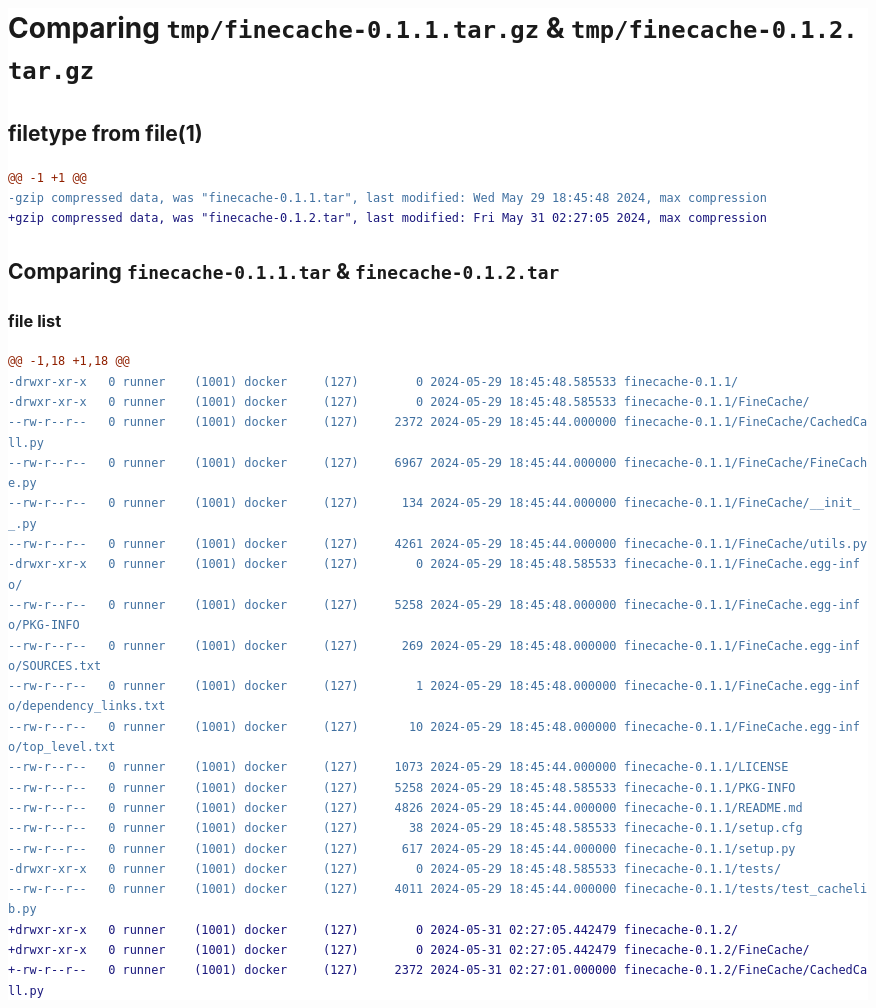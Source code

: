 # Comparing `tmp/finecache-0.1.1.tar.gz` & `tmp/finecache-0.1.2.tar.gz`

## filetype from file(1)

```diff
@@ -1 +1 @@
-gzip compressed data, was "finecache-0.1.1.tar", last modified: Wed May 29 18:45:48 2024, max compression
+gzip compressed data, was "finecache-0.1.2.tar", last modified: Fri May 31 02:27:05 2024, max compression
```

## Comparing `finecache-0.1.1.tar` & `finecache-0.1.2.tar`

### file list

```diff
@@ -1,18 +1,18 @@
-drwxr-xr-x   0 runner    (1001) docker     (127)        0 2024-05-29 18:45:48.585533 finecache-0.1.1/
-drwxr-xr-x   0 runner    (1001) docker     (127)        0 2024-05-29 18:45:48.585533 finecache-0.1.1/FineCache/
--rw-r--r--   0 runner    (1001) docker     (127)     2372 2024-05-29 18:45:44.000000 finecache-0.1.1/FineCache/CachedCall.py
--rw-r--r--   0 runner    (1001) docker     (127)     6967 2024-05-29 18:45:44.000000 finecache-0.1.1/FineCache/FineCache.py
--rw-r--r--   0 runner    (1001) docker     (127)      134 2024-05-29 18:45:44.000000 finecache-0.1.1/FineCache/__init__.py
--rw-r--r--   0 runner    (1001) docker     (127)     4261 2024-05-29 18:45:44.000000 finecache-0.1.1/FineCache/utils.py
-drwxr-xr-x   0 runner    (1001) docker     (127)        0 2024-05-29 18:45:48.585533 finecache-0.1.1/FineCache.egg-info/
--rw-r--r--   0 runner    (1001) docker     (127)     5258 2024-05-29 18:45:48.000000 finecache-0.1.1/FineCache.egg-info/PKG-INFO
--rw-r--r--   0 runner    (1001) docker     (127)      269 2024-05-29 18:45:48.000000 finecache-0.1.1/FineCache.egg-info/SOURCES.txt
--rw-r--r--   0 runner    (1001) docker     (127)        1 2024-05-29 18:45:48.000000 finecache-0.1.1/FineCache.egg-info/dependency_links.txt
--rw-r--r--   0 runner    (1001) docker     (127)       10 2024-05-29 18:45:48.000000 finecache-0.1.1/FineCache.egg-info/top_level.txt
--rw-r--r--   0 runner    (1001) docker     (127)     1073 2024-05-29 18:45:44.000000 finecache-0.1.1/LICENSE
--rw-r--r--   0 runner    (1001) docker     (127)     5258 2024-05-29 18:45:48.585533 finecache-0.1.1/PKG-INFO
--rw-r--r--   0 runner    (1001) docker     (127)     4826 2024-05-29 18:45:44.000000 finecache-0.1.1/README.md
--rw-r--r--   0 runner    (1001) docker     (127)       38 2024-05-29 18:45:48.585533 finecache-0.1.1/setup.cfg
--rw-r--r--   0 runner    (1001) docker     (127)      617 2024-05-29 18:45:44.000000 finecache-0.1.1/setup.py
-drwxr-xr-x   0 runner    (1001) docker     (127)        0 2024-05-29 18:45:48.585533 finecache-0.1.1/tests/
--rw-r--r--   0 runner    (1001) docker     (127)     4011 2024-05-29 18:45:44.000000 finecache-0.1.1/tests/test_cachelib.py
+drwxr-xr-x   0 runner    (1001) docker     (127)        0 2024-05-31 02:27:05.442479 finecache-0.1.2/
+drwxr-xr-x   0 runner    (1001) docker     (127)        0 2024-05-31 02:27:05.442479 finecache-0.1.2/FineCache/
+-rw-r--r--   0 runner    (1001) docker     (127)     2372 2024-05-31 02:27:01.000000 finecache-0.1.2/FineCache/CachedCall.py
```